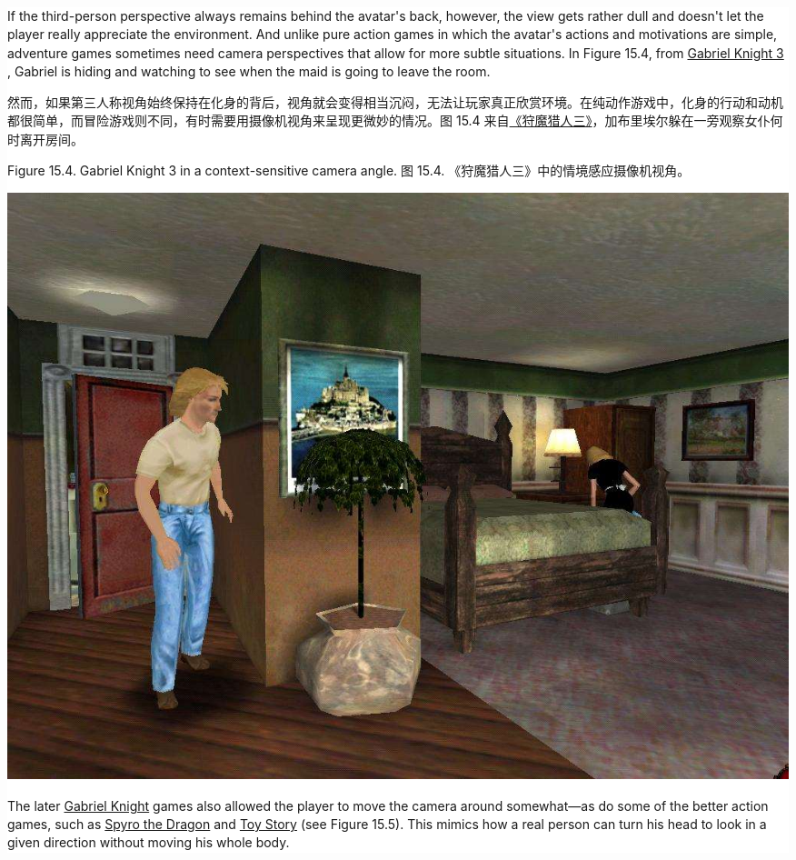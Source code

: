 If the third-person perspective always remains behind the avatar's back, however, the view gets rather dull and doesn't let the player really appreciate the environment. And unlike pure action games in which the avatar's actions and motivations are simple, adventure games sometimes need camera perspectives that allow for more subtle situations. In Figure 15.4, from [Gabriel Knight 3](https://en.wikipedia.org/wiki/Gabriel_Knight_3:_Blood_of_the_Sacred,_Blood_of_the_Damned)
, Gabriel is hiding and watching to see when the maid is going to leave the room.

然而，如果第三人称视角始终保持在化身的背后，视角就会变得相当沉闷，无法让玩家真正欣赏环境。在纯动作游戏中，化身的行动和动机都很简单，而冒险游戏则不同，有时需要用摄像机视角来呈现更微妙的情况。图 15.4 来自[《狩魔猎人三》](https://en.wikipedia.org/wiki/Gabriel_Knight_3:_Blood_of_the_Sacred,_Blood_of_the_Damned)，加布里埃尔躲在一旁观察女仆何时离开房间。

Figure 15.4. Gabriel Knight 3 in a context-sensitive camera angle. 图 15.4. 《狩魔猎人三》中的情境感应摄像机视角。

![](../.gitbook/assets/15.4.png)

The later [Gabriel Knight](https://en.wikipedia.org/wiki/Gabriel_Knight) games also allowed the player to move the camera around somewhat—as do some of the better action games, such as [Spyro the Dragon](https://en.wikipedia.org/wiki/Spyro_the_Dragon) and [Toy Story](https://en.wikipedia.org/wiki/Toy_Story_(video_game)) (see Figure 15.5). This mimics how a real person can turn his head to look in a given direction without moving his whole body.
